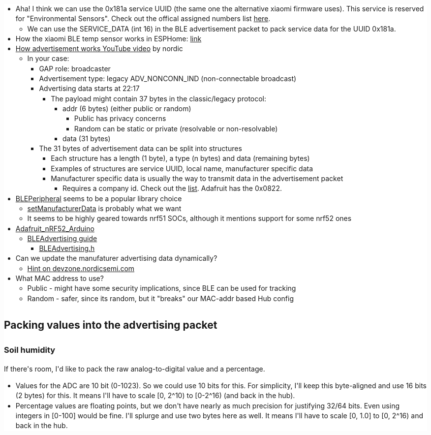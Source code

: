   * Aha! I think we can use the 0x181a service UUID (the same one the alternative xiaomi firmware uses). This service is reserved for "Environmental Sensors". Check out the offical assigned numbers list [here](https://btprodspecificationrefs.blob.core.windows.net/assigned-values/16-bit%20UUID%20Numbers%20Document.pdf).
    * We can use the SERVICE_DATA (int 16) in the BLE advertisement packet to pack service data for the UUID 0x181a.
* How the xiaomi BLE temp sensor works in ESPHome: [link](https://github.com/esphome/esphome/blob/5c86f332b269fd3e4bffcbdf3359a021419effdd/esphome/components/xiaomi_lywsd03mmc/xiaomi_lywsd03mmc.cpp)
* [How advertisement works YouTube video](https://www.youtube.com/watch?v=CJcLabp42b4) by nordic
  * In your case:
    * GAP role: broadcaster
    * Advertisement type: legacy ADV_NONCONN_IND (non-connectable broadcast)
    * Advertising data starts at 22:17
      * The payload might contain 37 bytes in the classic/legacy protocol:
        * addr (6 bytes) (either public or random)
          * Public has privacy concerns
          * Random can be static or private (resolvable or non-resolvable)
        * data (31 bytes)
    * The 31 bytes of advertisement data can be split into structures
      * Each structure has a length (1 byte), a type (n bytes) and data (remaining bytes)
      * Examples of structures are service UUID, local name, manufacturer specific data
      * Manufacturer specific data is usually the way to transmit data in the advertisement packet
        * Requires a company id. Check out the [list](https://www.bluetooth.com/specifications/assigned-numbers/company-identifiers). Adafruit has the 0x0822.
* [BLEPeripheral](https://github.com/sandeepmistry/arduino-BLEPeripheral) seems to be a popular library choice
  * [setManufacturerData](https://github.com/sandeepmistry/arduino-BLEPeripheral/blob/161a4163f565be3cd5b62bbc59f0c2b522d82b02/src/BLEPeripheral.h#L72) is probably what we want
  * It seems to be highly geared towards nrf51 SOCs, although it mentions support for some nrf52 ones
* [Adafruit_nRF52_Arduino](https://github.com/adafruit/Adafruit_nRF52_Arduino)
  * [BLEAdvertising guide](https://learn.adafruit.com/bluefruit-nrf52-feather-learning-guide/bleadvertising)
    * [BLEAdvertising.h](https://github.com/adafruit/Adafruit_nRF52_Arduino/blob/master/libraries/Bluefruit52Lib/src/BLEAdvertising.h#L87)
* Can we update the manufaturer advertising data dynamically?
  * [Hint on devzone.nordicsemi.com](https://devzone.nordicsemi.com/f/nordic-q-a/11217/adc-values-in-advertising-data-dynamically-changing)
* What MAC address to use?
  * Public - might have some security implications, since BLE can be used for tracking
  * Random - safer, since its random, but it "breaks" our MAC-addr based Hub config

## Packing values into the advertising packet
### Soil humidity
If there's room, I'd like to pack the raw analog-to-digital value and a percentage.
* Values for the ADC are 10 bit (0-1023). So we could use 10 bits for this. For simplicity, I'll keep this byte-aligned and use 16 bits (2 bytes) for this. It means
  I'll have to scale [0, 2^10) to [0-2^16) (and back in the hub).
* Percentage values are floating points, but we don't have nearly as much precision for justifying 32/64 bits. Even using integers in [0-100] would be fine. I'll splurge and use two bytes here as well. It means I'll have to scale [0, 1.0] to [0, 2^16) and back in the hub.
